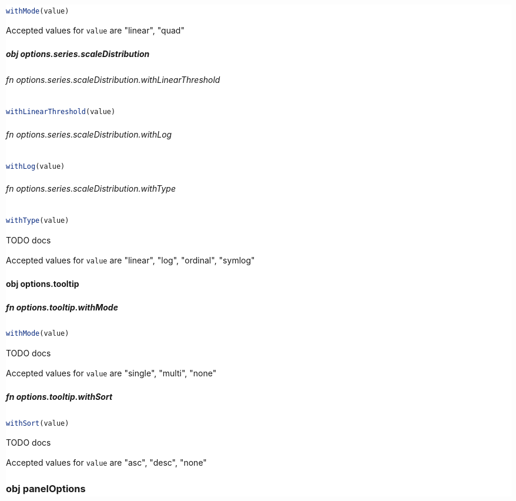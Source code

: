 ```ts
withMode(value)
```



Accepted values for `value` are "linear", "quad"

##### obj options.series.scaleDistribution


###### fn options.series.scaleDistribution.withLinearThreshold

```ts
withLinearThreshold(value)
```



###### fn options.series.scaleDistribution.withLog

```ts
withLog(value)
```



###### fn options.series.scaleDistribution.withType

```ts
withType(value)
```

TODO docs

Accepted values for `value` are "linear", "log", "ordinal", "symlog"

#### obj options.tooltip


##### fn options.tooltip.withMode

```ts
withMode(value)
```

TODO docs

Accepted values for `value` are "single", "multi", "none"

##### fn options.tooltip.withSort

```ts
withSort(value)
```

TODO docs

Accepted values for `value` are "asc", "desc", "none"

### obj panelOptions

